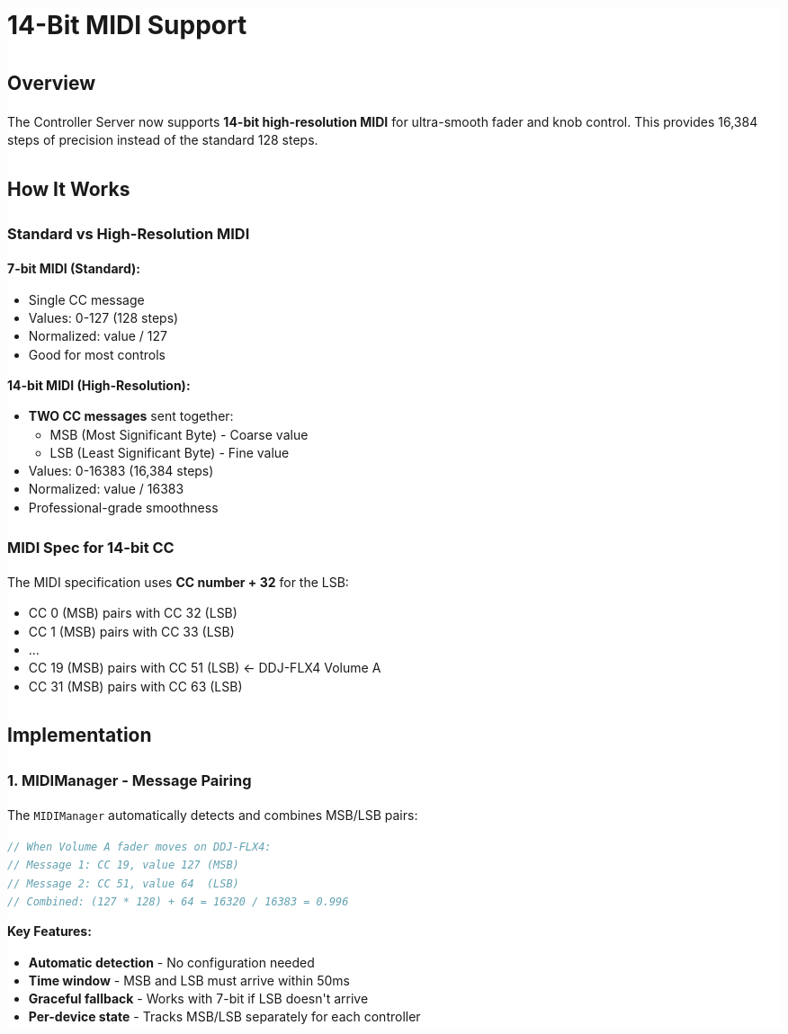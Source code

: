 # 14-Bit MIDI Support

## Overview

The Controller Server now supports **14-bit high-resolution MIDI** for ultra-smooth fader and knob control. This provides 16,384 steps of precision instead of the standard 128 steps.

## How It Works

### Standard vs High-Resolution MIDI

**7-bit MIDI (Standard):**
- Single CC message
- Values: 0-127 (128 steps)
- Normalized: value / 127
- Good for most controls

**14-bit MIDI (High-Resolution):**
- **TWO CC messages** sent together:
  - MSB (Most Significant Byte) - Coarse value
  - LSB (Least Significant Byte) - Fine value
- Values: 0-16383 (16,384 steps)
- Normalized: value / 16383
- Professional-grade smoothness

### MIDI Spec for 14-bit CC

The MIDI specification uses **CC number + 32** for the LSB:
- CC 0 (MSB) pairs with CC 32 (LSB)
- CC 1 (MSB) pairs with CC 33 (LSB)
- ...
- CC 19 (MSB) pairs with CC 51 (LSB) ← DDJ-FLX4 Volume A
- CC 31 (MSB) pairs with CC 63 (LSB)

## Implementation

### 1. MIDIManager - Message Pairing

The `MIDIManager` automatically detects and combines MSB/LSB pairs:

```javascript
// When Volume A fader moves on DDJ-FLX4:
// Message 1: CC 19, value 127 (MSB)
// Message 2: CC 51, value 64  (LSB)
// Combined: (127 * 128) + 64 = 16320 / 16383 = 0.996
```

**Key Features:**
- **Automatic detection** - No configuration needed
- **Time window** - MSB and LSB must arrive within 50ms
- **Graceful fallback** - Works with 7-bit if LSB doesn't arrive
- **Per-device state** - Tracks MSB/LSB separately for each controller
